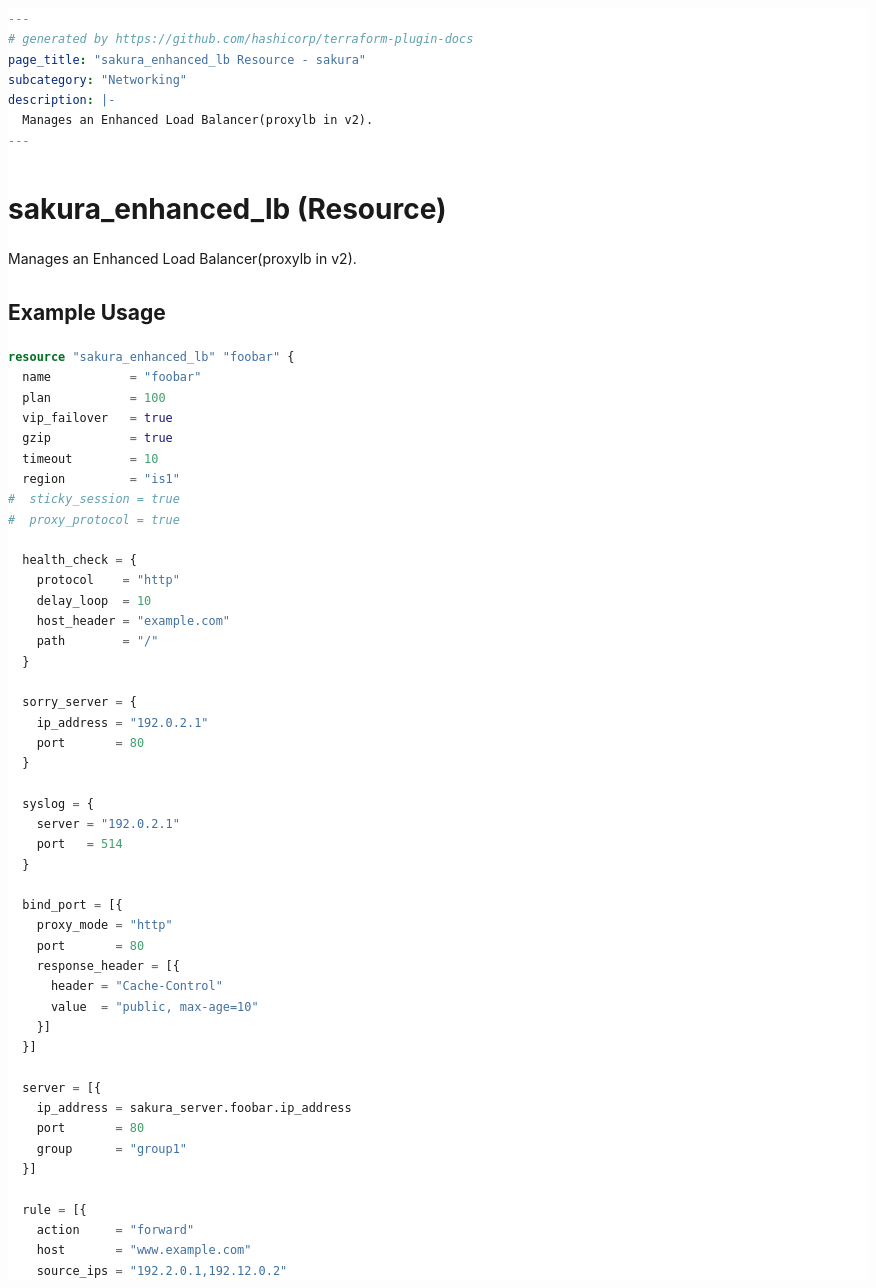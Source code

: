 ```yaml
---
# generated by https://github.com/hashicorp/terraform-plugin-docs
page_title: "sakura_enhanced_lb Resource - sakura"
subcategory: "Networking"
description: |-
  Manages an Enhanced Load Balancer(proxylb in v2).
---
```


# sakura_enhanced_lb (Resource)

Manages an Enhanced Load Balancer(proxylb in v2).

## Example Usage

```terraform
resource "sakura_enhanced_lb" "foobar" {
  name           = "foobar"
  plan           = 100
  vip_failover   = true
  gzip           = true
  timeout        = 10
  region         = "is1"
#  sticky_session = true
#  proxy_protocol = true

  health_check = {
    protocol    = "http"
    delay_loop  = 10
    host_header = "example.com"
    path        = "/"
  }

  sorry_server = {
    ip_address = "192.0.2.1"
    port       = 80
  }

  syslog = {
    server = "192.0.2.1"
    port   = 514
  }

  bind_port = [{
    proxy_mode = "http"
    port       = 80
    response_header = [{
      header = "Cache-Control"
      value  = "public, max-age=10"
    }]
  }]

  server = [{
    ip_address = sakura_server.foobar.ip_address
    port       = 80
    group      = "group1"
  }]

  rule = [{
    action     = "forward"
    host       = "www.example.com"
    source_ips = "192.2.0.1,192.12.0.2"
```